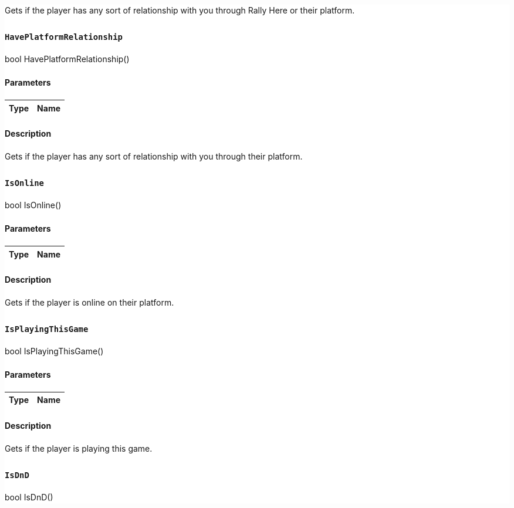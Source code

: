 Gets if the player has any sort of relationship with you through Rally Here or their platform.




### `HavePlatformRelationship` <a id="classURH__RHFriendAndPlatformFriend_1a00b3960652a313fd9c4bd8a99e53c36b"></a>

bool HavePlatformRelationship()

#### Parameters

| Type | Name |
|------|------|

#### Description

Gets if the player has any sort of relationship with you through their platform.




### `IsOnline` <a id="classURH__RHFriendAndPlatformFriend_1aa0abd090b067cdd78cc511467853e9c9"></a>

bool IsOnline()

#### Parameters

| Type | Name |
|------|------|

#### Description

Gets if the player is online on their platform.




### `IsPlayingThisGame` <a id="classURH__RHFriendAndPlatformFriend_1a75e1425a51bddff614302a10c83b9189"></a>

bool IsPlayingThisGame()

#### Parameters

| Type | Name |
|------|------|

#### Description

Gets if the player is playing this game.




### `IsDnD` <a id="classURH__RHFriendAndPlatformFriend_1a063eb82f35f76b18578a22451fee6cfd"></a>

bool IsDnD()
